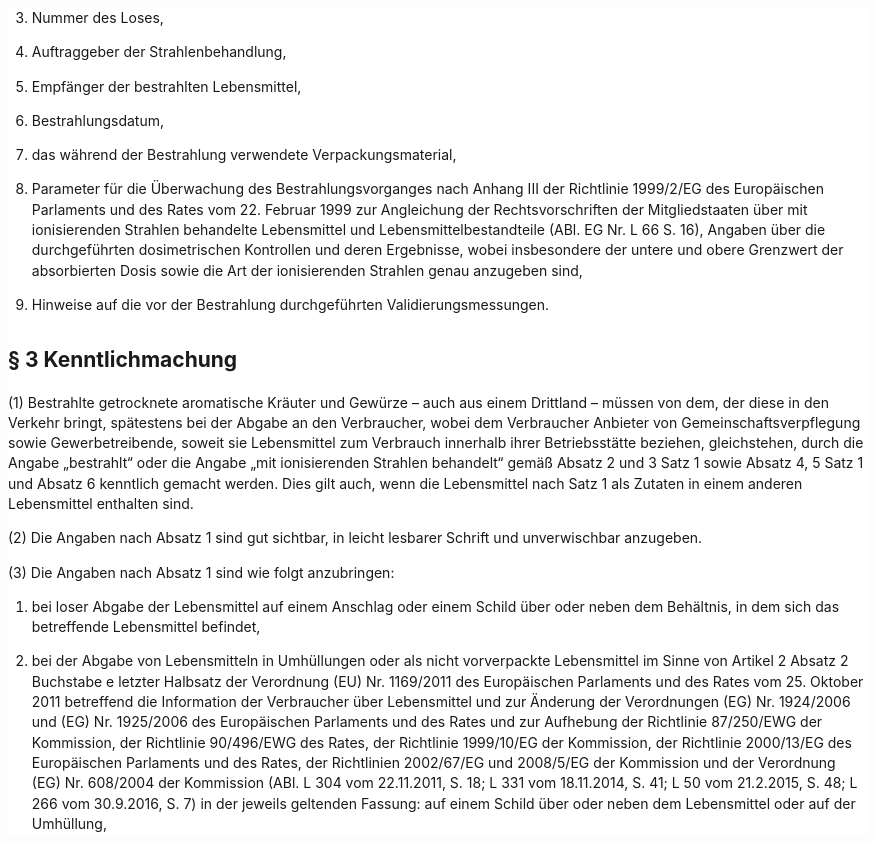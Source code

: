 
3.  Nummer des Loses,


4.  Auftraggeber der Strahlenbehandlung,


5.  Empfänger der bestrahlten Lebensmittel,


6.  Bestrahlungsdatum,


7.  das während der Bestrahlung verwendete Verpackungsmaterial,


8.  Parameter für die Überwachung des Bestrahlungsvorganges nach Anhang
    III der Richtlinie 1999/2/EG des Europäischen Parlaments und des Rates
    vom 22. Februar 1999 zur Angleichung der Rechtsvorschriften der
    Mitgliedstaaten über mit ionisierenden Strahlen behandelte
    Lebensmittel und Lebensmittelbestandteile (ABl. EG Nr. L 66 S. 16),
    Angaben über die durchgeführten dosimetrischen Kontrollen und deren
    Ergebnisse, wobei insbesondere der untere und obere Grenzwert der
    absorbierten Dosis sowie die Art der ionisierenden Strahlen genau
    anzugeben sind,


9.  Hinweise auf die vor der Bestrahlung durchgeführten
    Validierungsmessungen.





## § 3 Kenntlichmachung

(1) Bestrahlte getrocknete aromatische Kräuter und Gewürze – auch aus
einem Drittland – müssen von dem, der diese in den Verkehr bringt,
spätestens bei der Abgabe an den Verbraucher, wobei dem Verbraucher
Anbieter von Gemeinschaftsverpflegung sowie Gewerbetreibende, soweit
sie Lebensmittel zum Verbrauch innerhalb ihrer Betriebsstätte
beziehen, gleichstehen, durch die Angabe „bestrahlt“ oder die Angabe
„mit ionisierenden Strahlen behandelt“ gemäß Absatz 2 und 3 Satz 1
sowie Absatz 4, 5 Satz 1 und Absatz 6 kenntlich gemacht werden. Dies
gilt auch, wenn die Lebensmittel nach Satz 1 als Zutaten in einem
anderen Lebensmittel enthalten sind.

(2) Die Angaben nach Absatz 1 sind gut sichtbar, in leicht lesbarer
Schrift und unverwischbar anzugeben.

(3) Die Angaben nach Absatz 1 sind wie folgt anzubringen:

1.  bei loser Abgabe der Lebensmittel auf einem Anschlag oder einem Schild
    über oder neben dem Behältnis, in dem sich das betreffende
    Lebensmittel befindet,


2.  bei der Abgabe von Lebensmitteln in Umhüllungen oder als nicht
    vorverpackte Lebensmittel im Sinne von Artikel 2 Absatz 2 Buchstabe e
    letzter Halbsatz der Verordnung (EU) Nr. 1169/2011 des Europäischen
    Parlaments und des Rates vom 25. Oktober 2011 betreffend die
    Information der Verbraucher über Lebensmittel und zur Änderung der
    Verordnungen (EG) Nr. 1924/2006 und (EG) Nr. 1925/2006 des
    Europäischen Parlaments und des Rates und zur Aufhebung der Richtlinie
    87/250/EWG der Kommission, der Richtlinie 90/496/EWG des Rates, der
    Richtlinie 1999/10/EG der Kommission, der Richtlinie 2000/13/EG des
    Europäischen Parlaments und des Rates, der Richtlinien 2002/67/EG und
    2008/5/EG der Kommission und der Verordnung (EG) Nr. 608/2004 der
    Kommission (ABl. L 304 vom 22.11.2011, S. 18; L 331 vom 18.11.2014, S.
    41; L 50 vom 21.2.2015, S. 48; L 266 vom 30.9.2016, S. 7) in der
    jeweils geltenden Fassung: auf einem Schild über oder neben dem
    Lebensmittel oder auf der Umhüllung,
